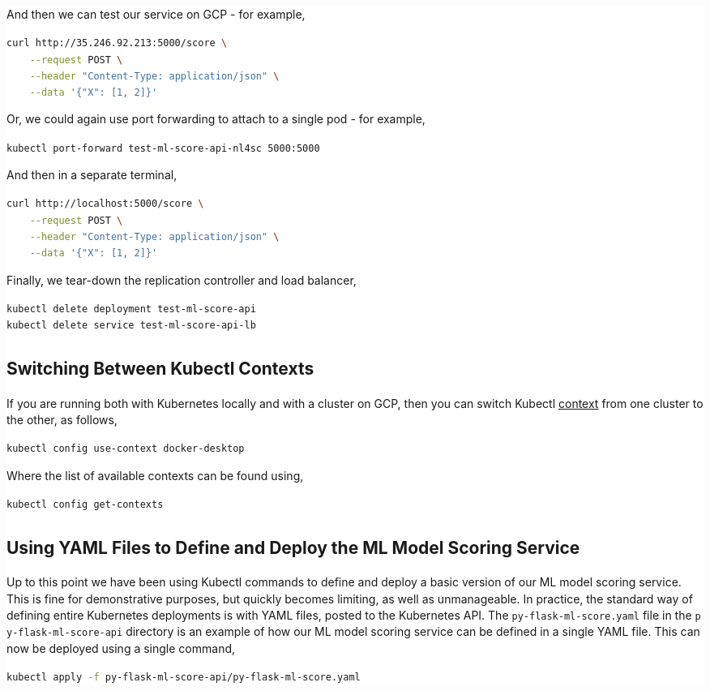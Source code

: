 And then we can test our service on GCP - for example,

```bash
curl http://35.246.92.213:5000/score \
    --request POST \
    --header "Content-Type: application/json" \
    --data '{"X": [1, 2]}'
```

Or, we could again use port forwarding to attach to a single pod - for example,

```bash
kubectl port-forward test-ml-score-api-nl4sc 5000:5000
```

And then in a separate terminal,

```bash
curl http://localhost:5000/score \
    --request POST \
    --header "Content-Type: application/json" \
    --data '{"X": [1, 2]}'
```

Finally, we tear-down the replication controller and load balancer,

```bash
kubectl delete deployment test-ml-score-api
kubectl delete service test-ml-score-api-lb
```

## Switching Between Kubectl Contexts

If you are running both with Kubernetes locally and with a cluster on GCP, then you can switch Kubectl [context](https://kubernetes.io/docs/tasks/access-application-cluster/configure-access-multiple-clusters/) from one cluster to the other, as follows,

```bash
kubectl config use-context docker-desktop
```

Where the list of available contexts can be found using,

```bash
kubectl config get-contexts
```

## Using YAML Files to Define and Deploy the ML Model Scoring Service

Up to this point we have been using Kubectl commands to define and deploy a basic version of our ML model scoring service. This is fine for demonstrative purposes, but quickly becomes limiting, as well as unmanageable. In practice, the standard way of defining entire Kubernetes deployments is with YAML files,  posted to the Kubernetes API. The `py-flask-ml-score.yaml` file in the `py-flask-ml-score-api` directory is an example of how our ML model scoring service can be defined in a single YAML file. This can now be deployed using a single command,

```bash
kubectl apply -f py-flask-ml-score-api/py-flask-ml-score.yaml
```
